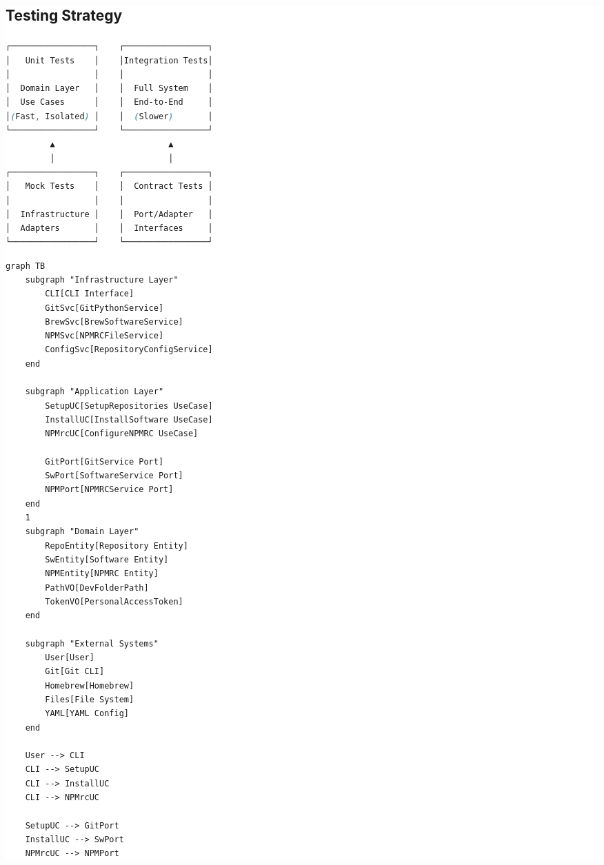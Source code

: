## Testing Strategy

```css
┌─────────────────┐    ┌─────────────────┐
│   Unit Tests    │    │Integration Tests│
│                 │    │                 │
│  Domain Layer   │    │  Full System    │
│  Use Cases      │    │  End-to-End     │
│(Fast, Isolated) │    │  (Slower)       │
└─────────────────┘    └─────────────────┘
         ▲                       ▲
         │                       │
┌─────────────────┐    ┌─────────────────┐
│   Mock Tests    │    │  Contract Tests │
│                 │    │                 │
│  Infrastructure │    │  Port/Adapter   │
│  Adapters       │    │  Interfaces     │
└─────────────────┘    └─────────────────┘
```

```mermaid
graph TB
    subgraph "Infrastructure Layer"
        CLI[CLI Interface]
        GitSvc[GitPythonService]
        BrewSvc[BrewSoftwareService]
        NPMSvc[NPMRCFileService]
        ConfigSvc[RepositoryConfigService]
    end
    
    subgraph "Application Layer"
        SetupUC[SetupRepositories UseCase]
        InstallUC[InstallSoftware UseCase]
        NPMrcUC[ConfigureNPMRC UseCase]
        
        GitPort[GitService Port]
        SwPort[SoftwareService Port]
        NPMPort[NPMRCService Port]
    end
    1
    subgraph "Domain Layer"
        RepoEntity[Repository Entity]
        SwEntity[Software Entity]
        NPMEntity[NPMRC Entity]
        PathVO[DevFolderPath]
        TokenVO[PersonalAccessToken]
    end
    
    subgraph "External Systems"
        User[User]
        Git[Git CLI]
        Homebrew[Homebrew]
        Files[File System]
        YAML[YAML Config]
    end
    
    User --> CLI
    CLI --> SetupUC
    CLI --> InstallUC
    CLI --> NPMrcUC
    
    SetupUC --> GitPort
    InstallUC --> SwPort
    NPMrcUC --> NPMPort
```